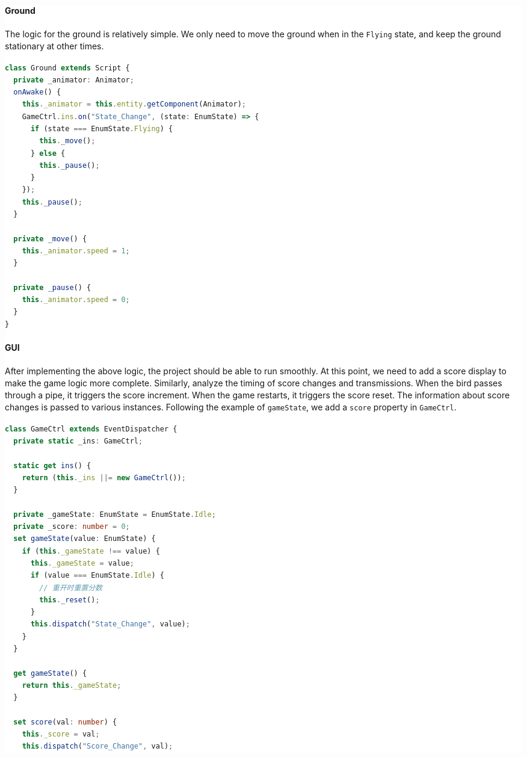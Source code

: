 #### Ground

The logic for the ground is relatively simple. We only need to move the ground when in the `Flying` state, and keep the ground stationary at other times.

```typescript
class Ground extends Script {
  private _animator: Animator;
  onAwake() {
    this._animator = this.entity.getComponent(Animator);
    GameCtrl.ins.on("State_Change", (state: EnumState) => {
      if (state === EnumState.Flying) {
        this._move();
      } else {
        this._pause();
      }
    });
    this._pause();
  }

  private _move() {
    this._animator.speed = 1;
  }

  private _pause() {
    this._animator.speed = 0;
  }
}
```

#### GUI

After implementing the above logic, the project should be able to run smoothly. At this point, we need to add a score display to make the game logic more complete. Similarly, analyze the timing of score changes and transmissions. When the bird passes through a pipe, it triggers the score increment. When the game restarts, it triggers the score reset. The information about score changes is passed to various instances. Following the example of `gameState`, we add a `score` property in `GameCtrl`.

```typescript
class GameCtrl extends EventDispatcher {
  private static _ins: GameCtrl;

  static get ins() {
    return (this._ins ||= new GameCtrl());
  }

  private _gameState: EnumState = EnumState.Idle;
  private _score: number = 0;
  set gameState(value: EnumState) {
    if (this._gameState !== value) {
      this._gameState = value;
      if (value === EnumState.Idle) {
        // 重开时重置分数
        this._reset();
      }
      this.dispatch("State_Change", value);
    }
  }

  get gameState() {
    return this._gameState;
  }

  set score(val: number) {
    this._score = val;
    this.dispatch("Score_Change", val);
```